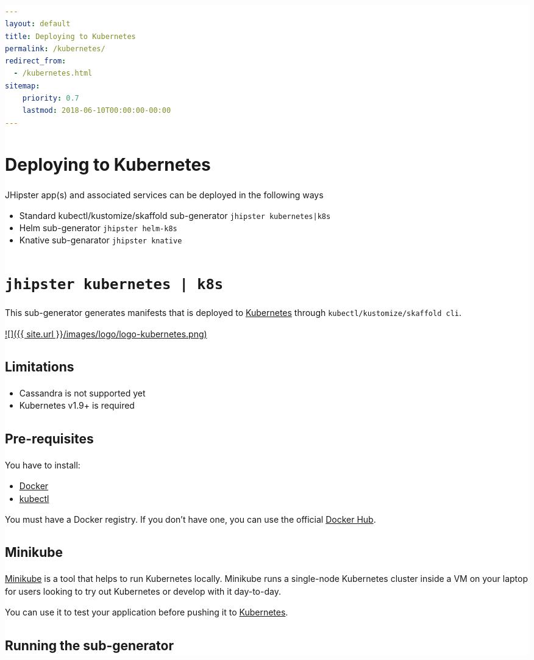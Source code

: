 ```yaml
---
layout: default
title: Deploying to Kubernetes
permalink: /kubernetes/
redirect_from:
  - /kubernetes.html
sitemap:
    priority: 0.7
    lastmod: 2018-06-10T00:00:00-00:00
---
```


# Deploying to Kubernetes

JHipster app(s) and associated services can be deployed in the following ways

- Standard kubectl/kustomize/skaffold sub-generator `jhipster kubernetes|k8s`
- Helm sub-generator `jhipster helm-k8s`
- Knative sub-genarator `jhipster knative`

# `jhipster kubernetes | k8s`

This sub-generator generates manifests that is deployed to [Kubernetes](http://kubernetes.io/) through `kubectl/kustomize/skaffold cli`.

[![]({{ site.url }}/images/logo/logo-kubernetes.png)](http://kubernetes.io/)

## Limitations

- Cassandra is not supported yet
- Kubernetes v1.9+ is required

## Pre-requisites

You have to install:

- [Docker](https://docs.docker.com/installation/#installation)
- [kubectl](http://kubernetes.io/docs/user-guide/prereqs/)

You must have a Docker registry. If you don’t have one, you can use the official [Docker Hub](https://hub.docker.com/).

## Minikube

[Minikube](https://github.com/kubernetes/minikube) is a tool that helps to run Kubernetes locally. Minikube runs a single-node Kubernetes cluster inside a VM on your laptop for users looking to try out Kubernetes or develop with it day-to-day.

You can use it to test your application before pushing it to [Kubernetes](http://kubernetes.io/).

## Running the sub-generator
